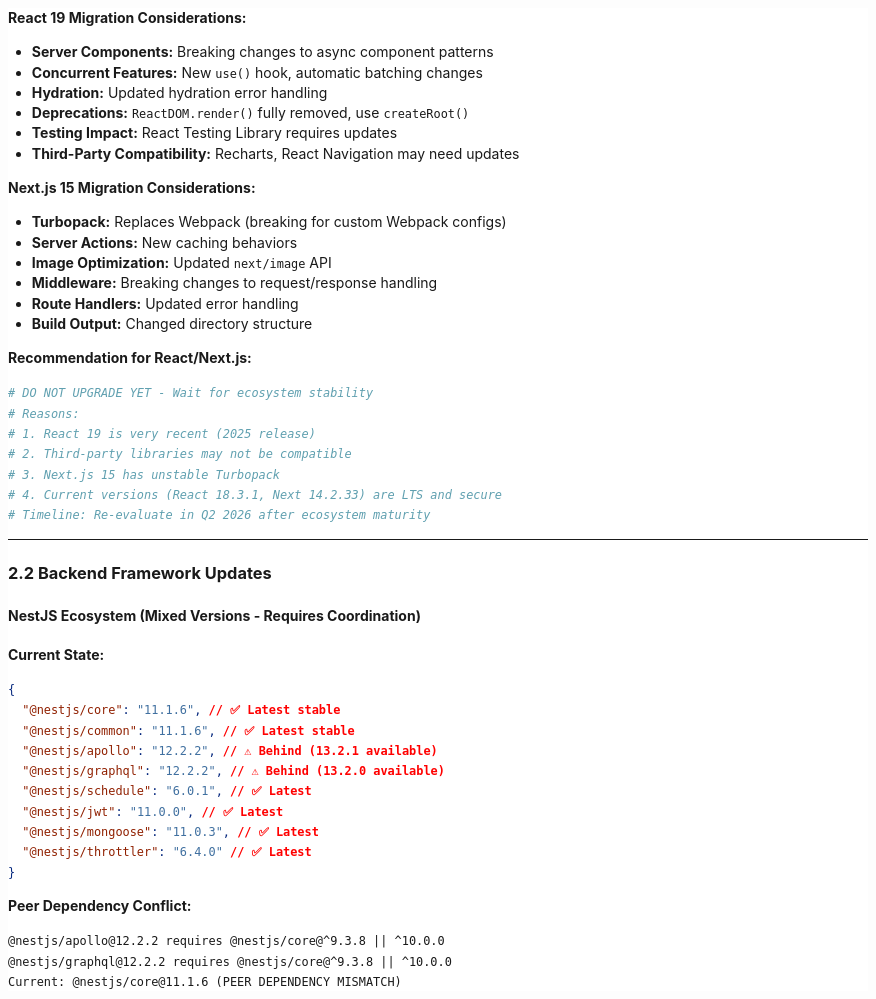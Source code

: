 **React 19 Migration Considerations:**

- **Server Components:** Breaking changes to async component patterns
- **Concurrent Features:** New `use()` hook, automatic batching changes
- **Hydration:** Updated hydration error handling
- **Deprecations:** `ReactDOM.render()` fully removed, use `createRoot()`
- **Testing Impact:** React Testing Library requires updates
- **Third-Party Compatibility:** Recharts, React Navigation may need updates

**Next.js 15 Migration Considerations:**

- **Turbopack:** Replaces Webpack (breaking for custom Webpack configs)
- **Server Actions:** New caching behaviors
- **Image Optimization:** Updated `next/image` API
- **Middleware:** Breaking changes to request/response handling
- **Route Handlers:** Updated error handling
- **Build Output:** Changed directory structure

**Recommendation for React/Next.js:**

```bash
# DO NOT UPGRADE YET - Wait for ecosystem stability
# Reasons:
# 1. React 19 is very recent (2025 release)
# 2. Third-party libraries may not be compatible
# 3. Next.js 15 has unstable Turbopack
# 4. Current versions (React 18.3.1, Next 14.2.33) are LTS and secure
# Timeline: Re-evaluate in Q2 2026 after ecosystem maturity
```

---

### 2.2 Backend Framework Updates

#### NestJS Ecosystem (Mixed Versions - Requires Coordination)

**Current State:**

```json
{
  "@nestjs/core": "11.1.6", // ✅ Latest stable
  "@nestjs/common": "11.1.6", // ✅ Latest stable
  "@nestjs/apollo": "12.2.2", // ⚠️ Behind (13.2.1 available)
  "@nestjs/graphql": "12.2.2", // ⚠️ Behind (13.2.0 available)
  "@nestjs/schedule": "6.0.1", // ✅ Latest
  "@nestjs/jwt": "11.0.0", // ✅ Latest
  "@nestjs/mongoose": "11.0.3", // ✅ Latest
  "@nestjs/throttler": "6.4.0" // ✅ Latest
}
```

**Peer Dependency Conflict:**

```
@nestjs/apollo@12.2.2 requires @nestjs/core@^9.3.8 || ^10.0.0
@nestjs/graphql@12.2.2 requires @nestjs/core@^9.3.8 || ^10.0.0
Current: @nestjs/core@11.1.6 (PEER DEPENDENCY MISMATCH)
```
